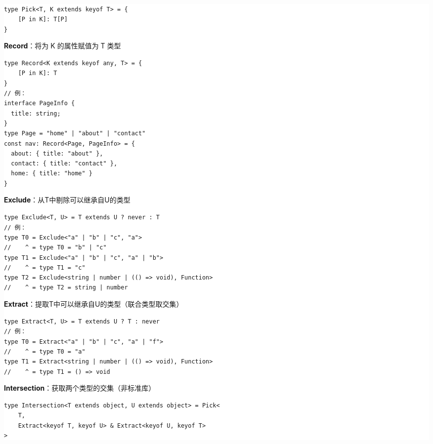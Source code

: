 ```tsx
type Pick<T, K extends keyof T> = {
	[P in K]: T[P]
}
```

**Record**：将为 K 的属性赋值为 T 类型

```tsx
type Record<K extends keyof any, T> = {
	[P in K]: T
}
// 例：
interface PageInfo {
  title: string;
}
type Page = "home" | "about" | "contact"
const nav: Record<Page, PageInfo> = {
  about: { title: "about" },
  contact: { title: "contact" },
  home: { title: "home" }
}
```

**Exclude**：从T中剔除可以继承自U的类型

```tsx
type Exclude<T, U> = T extends U ? never : T
// 例：
type T0 = Exclude<"a" | "b" | "c", "a">
//    ^ = type T0 = "b" | "c"
type T1 = Exclude<"a" | "b" | "c", "a" | "b">
//    ^ = type T1 = "c"
type T2 = Exclude<string | number | (() => void), Function>
//    ^ = type T2 = string | number
```

**Extract**：提取T中可以继承自U的类型（联合类型取交集）

```tsx
type Extract<T, U> = T extends U ? T : never
// 例：
type T0 = Extract<"a" | "b" | "c", "a" | "f">
//    ^ = type T0 = "a"
type T1 = Extract<string | number | (() => void), Function>
//    ^ = type T1 = () => void
```

**Intersection**：获取两个类型的交集（非标准库）

```tsx
type Intersection<T extends object, U extends object> = Pick<
	T,
	Extract<keyof T, keyof U> & Extract<keyof U, keyof T>
>
```
